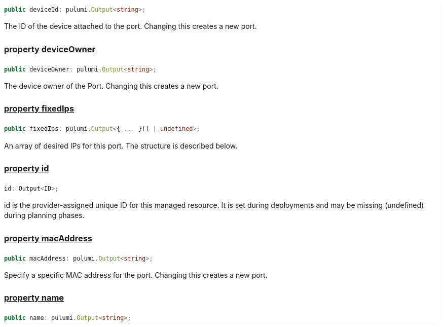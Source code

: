 ```typescript
public deviceId: pulumi.Output<string>;
```


The ID of the device attached to the port. Changing this
creates a new port.

<h3 class="pdoc-member-header">
<a class="pdoc-child-name" href="/networking/port.ts#L54">property deviceOwner</a>
</h3>

```typescript
public deviceOwner: pulumi.Output<string>;
```


The device owner of the Port. Changing this creates
a new port.

<h3 class="pdoc-member-header">
<a class="pdoc-child-name" href="/networking/port.ts#L59">property fixedIps</a>
</h3>

```typescript
public fixedIps: pulumi.Output<{ ... }[] | undefined>;
```


An array of desired IPs for this port. The structure is
described below.

<h3 class="pdoc-member-header">
<a class="pdoc-child-name" href="/node_modules/@pulumi/pulumi/resource.d.ts#L80">property id</a>
</h3>

```typescript
id: Output<ID>;
```


id is the provider-assigned unique ID for this managed resource.  It is set during
deployments and may be missing (undefined) during planning phases.

<h3 class="pdoc-member-header">
<a class="pdoc-child-name" href="/networking/port.ts#L64">property macAddress</a>
</h3>

```typescript
public macAddress: pulumi.Output<string>;
```


Specify a specific MAC address for the port. Changing
this creates a new port.

<h3 class="pdoc-member-header">
<a class="pdoc-child-name" href="/networking/port.ts#L69">property name</a>
</h3>

```typescript
public name: pulumi.Output<string>;
```
